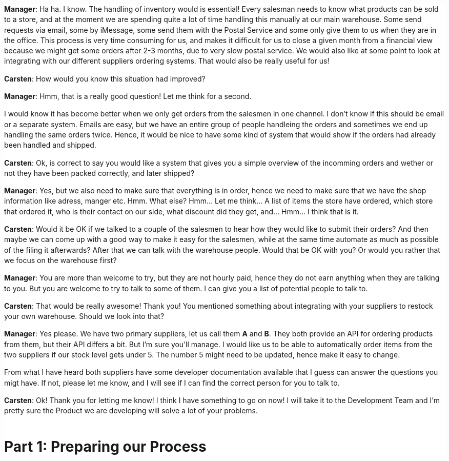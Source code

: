 **Manager**: Ha ha. I know. The handling of inventory would is essential! Every salesman needs to know what products can be sold to a store, and at the moment we are spending quite a lot of time handling this manually at our main warehouse. Some send requests via email, some by iMessage, some send them with the Postal Service and some only give them to us when they are in the office. This process is very time consuming for us, and makes it difficult for us to close a given month from a financial view because we might get some orders after 2-3 months, due to very slow postal service. We would also like at some point to look at integrating with our different suppliers ordering systems. That would also be really useful for us!

**Carsten**: How would you know this situation had improved?

**Manager**: Hmm, that is a really good question! Let me think for a second.

I would know it has become better when we only get orders from the salesmen in one channel. I don’t know if this should be email or a separate system. Emails are easy, but we have an entire group of people handleing the orders and sometimes we end up handling the same orders twice. Hence, it would be nice to have some kind of system that would show if the orders had already been handled and shipped.

**Carsten**: Ok, is correct to say you would like a system that gives you a simple overview of the incomming orders and wether or not they have been packed correctly, and later shipped?

**Manager**: Yes, but we also need to make sure that everything is in order, hence we need to make sure that we have the shop information like adress, manger etc. Hmm. What else? Hmm… Let me think… A list of items the store have ordered, which store that ordered it, who is their contact on our side, what discount did they get, and… Hmm… I think that is it.

**Carsten**: Would it be OK if we talked to a couple of the salesmen to hear how they would like to submit their orders? And then maybe we can come up with a good way to make it easy for the salesmen, while at the same time automate as much as possible of the filing it afterwards? After that we can talk with the warehouse people. Would that be OK with you? Or would you rather that we focus on the warehouse first?

**Manager**: You are more than welcome to try, but they are not hourly paid, hence they do not earn anything when they are talking to you. But you are welcome to try to talk to some of them. I can give you a list of potential people to talk to.

**Carsten**: That would be really awesome! Thank you! You mentioned something about integrating with your suppliers to restock your own warehouse. Should we look into that?

**Manager**: Yes please. We have two primary suppliers, let us call them **A** and **B**. They both provide an API for ordering products from them, but their API differs a bit. But I’m sure you’ll manage. I would like us to be able to automatically order items from the two suppliers if our stock level gets under 5. The number 5 might need to be updated, hence make it easy to change.

From what I have heard both suppliers have some developer documentation available that I guess can answer the questions you migt have. If not, please let me know, and I will see if I can find the correct person for you to talk to.

**Carsten**: Ok! Thank you for letting me know! I think I have something to go on now! I will take it to the Development Team and I’m pretty sure the Product we are developing will solve a lot of your problems.

# Part 1: Preparing our Process
